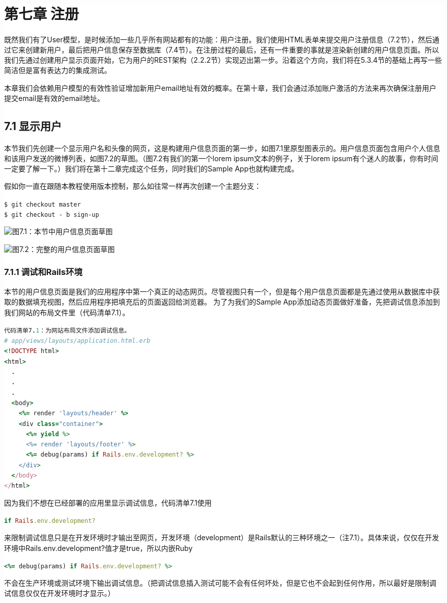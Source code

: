 # 第七章 注册

既然我们有了User模型，是时候添加一些几乎所有网站都有的功能：用户注册。我们使用HTML表单来提交用户注册信息（7.2节），然后通过它来创建新用户，最后把用户信息保存至数据库（7.4节）。在注册过程的最后，还有一件重要的事就是渲染新创建的用户信息页面。所以我们先通过创建用户显示页面开始，它为用户的REST架构（2.2.2节）实现迈出第一步。沿着这个方向，我们将在5.3.4节的基础上再写一些简洁但是富有表达力的集成测试。

本章我们会依赖用户模型的有效性验证增加新用户email地址有效的概率。在第十章，我们会通过添加账户激活的方法来再次确保注册用户提交email是有效的email地址。

## 7.1 显示用户

本节我们先创建一个显示用户名和头像的网页，这是构建用户信息页面的第一步，如图7.1里原型图表示的。用户信息页面包含用户个人信息和该用户发送的微博列表，如图7.2的草图。（图7.2有我们的第一个lorem ipsum文本的例子，关于lorem ipsum有个迷人的故事，你有时间一定要了解一下。）我们将在第十二章完成这个任务，同时我们的Sample App也就构建完成。

假如你一直在跟随本教程使用版本控制，那么如往常一样再次创建一个主题分支：

```
$ git checkout master
$ git checkout - b sign-up
```

![图7.1：本节中用户信息页面草图](https://softcover.s3.amazonaws.com/636/ruby_on_rails_tutorial_3rd_edition/images/figures/profile_mockup_profile_name_bootstrap.png)

![图7.2：完整的用户信息页面草图](https://softcover.s3.amazonaws.com/636/ruby_on_rails_tutorial_3rd_edition/images/figures/profile_mockup_bootstrap.png)

### 7.1.1 调试和Rails环境

本节的用户信息页面是我们的应用程序中第一个真正的动态网页。尽管视图只有一个，但是每个用户信息页面都是先通过使用从数据库中获取的数据填充视图，然后应用程序把填充后的页面返回给浏览器。
为了为我们的Sample App添加动态页面做好准备，先把调试信息添加到我们网站的布局文件里（代码清单7.1）。

```ruby
代码清单7.1：为网站布局文件添加调试信息。
# app/views/layouts/application.html.erb
<!DOCTYPE html>
<html>
  .
  .
  .
  <body>
    <%= render 'layouts/header' %>
    <div class="container">
      <%= yield %>
      <%= render 'layouts/footer' %>
      <%= debug(params) if Rails.env.development? %>
    </div>
  </body>
</html>
```

因为我们不想在已经部署的应用里显示调试信息，代码清单7.1使用

```ruby
if Rails.env.development?
```
来限制调试信息只是在开发环境时才输出至网页，开发环境（development）是Rails默认的三种环境之一（注7.1）。具体来说，仅仅在开发环境中Rails.env.development?值才是true，所以内嵌Ruby
```ruby
<%= debug(params) if Rails.env.development? %>
```
不会在生产环境或测试环境下输出调试信息。（把调试信息插入测试可能不会有任何坏处，但是它也不会起到任何作用，所以最好是限制调试信息仅仅在开发环境时才显示。）
